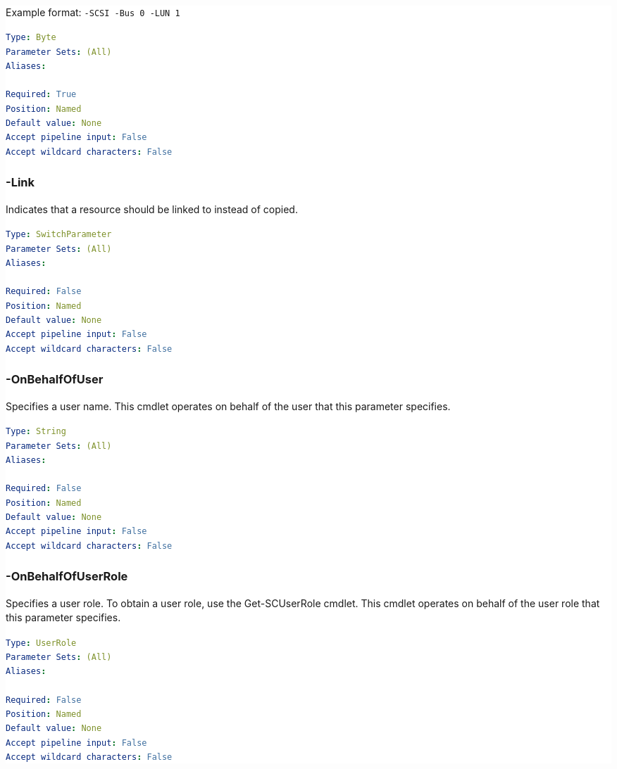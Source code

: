 Example format: `-SCSI -Bus 0 -LUN 1`

```yaml
Type: Byte
Parameter Sets: (All)
Aliases: 

Required: True
Position: Named
Default value: None
Accept pipeline input: False
Accept wildcard characters: False
```

### -Link
Indicates that a resource should be linked to instead of copied.

```yaml
Type: SwitchParameter
Parameter Sets: (All)
Aliases: 

Required: False
Position: Named
Default value: None
Accept pipeline input: False
Accept wildcard characters: False
```

### -OnBehalfOfUser
Specifies a user name.
This cmdlet operates on behalf of the user that this parameter specifies.

```yaml
Type: String
Parameter Sets: (All)
Aliases: 

Required: False
Position: Named
Default value: None
Accept pipeline input: False
Accept wildcard characters: False
```

### -OnBehalfOfUserRole
Specifies a user role.
To obtain a user role, use the Get-SCUserRole cmdlet.
This cmdlet operates on behalf of the user role that this parameter specifies.

```yaml
Type: UserRole
Parameter Sets: (All)
Aliases: 

Required: False
Position: Named
Default value: None
Accept pipeline input: False
Accept wildcard characters: False
```

